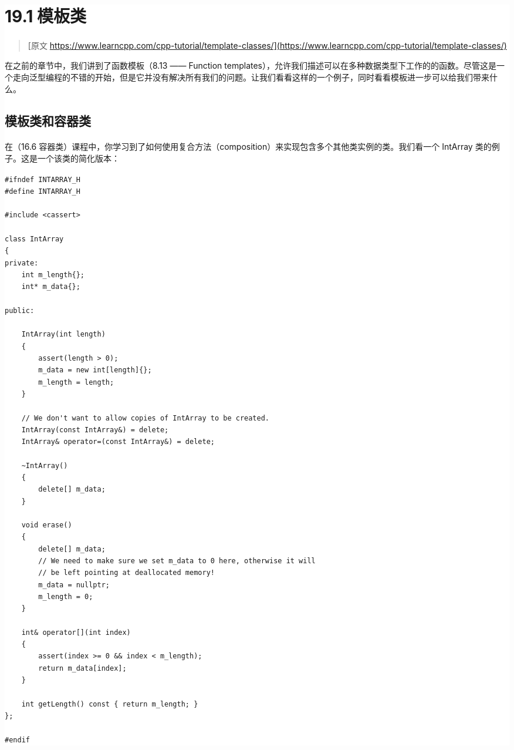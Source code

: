 
# 19.1 模板类

> [原文 https://www.learncpp.com/cpp-tutorial/template-classes/](https://www.learncpp.com/cpp-tutorial/template-classes/)




在之前的章节中，我们讲到了函数模板（8.13 —— Function templates），允许我们描述可以在多种数据类型下工作的的函数。尽管这是一个走向泛型编程的不错的开始，但是它并没有解决所有我们的问题。让我们看看这样的一个例子，同时看看模板进一步可以给我们带来什么。

## 模板类和容器类


在（16.6 容器类）课程中，你学习到了如何使用复合方法（composition）来实现包含多个其他类实例的类。我们看一个 IntArray 类的例子。这是一个该类的简化版本：

```
#ifndef INTARRAY_H
#define INTARRAY_H

#include <cassert>

class IntArray
{
private:
    int m_length{};
    int* m_data{};

public:

    IntArray(int length)
    {
        assert(length > 0);
        m_data = new int[length]{};
        m_length = length;
    }

    // We don't want to allow copies of IntArray to be created.
    IntArray(const IntArray&) = delete;
    IntArray& operator=(const IntArray&) = delete;

    ~IntArray()
    {
        delete[] m_data;
    }

    void erase()
    {
        delete[] m_data;
        // We need to make sure we set m_data to 0 here, otherwise it will
        // be left pointing at deallocated memory!
        m_data = nullptr;
        m_length = 0;
    }

    int& operator[](int index)
    {
        assert(index >= 0 && index < m_length);
        return m_data[index];
    }

    int getLength() const { return m_length; }
};

#endif
```